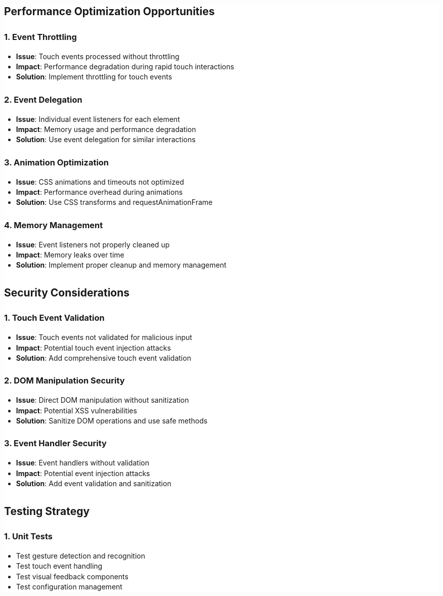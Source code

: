 ## Performance Optimization Opportunities

### 1. Event Throttling
- **Issue**: Touch events processed without throttling
- **Impact**: Performance degradation during rapid touch interactions
- **Solution**: Implement throttling for touch events

### 2. Event Delegation
- **Issue**: Individual event listeners for each element
- **Impact**: Memory usage and performance degradation
- **Solution**: Use event delegation for similar interactions

### 3. Animation Optimization
- **Issue**: CSS animations and timeouts not optimized
- **Impact**: Performance overhead during animations
- **Solution**: Use CSS transforms and requestAnimationFrame

### 4. Memory Management
- **Issue**: Event listeners not properly cleaned up
- **Impact**: Memory leaks over time
- **Solution**: Implement proper cleanup and memory management

## Security Considerations

### 1. Touch Event Validation
- **Issue**: Touch events not validated for malicious input
- **Impact**: Potential touch event injection attacks
- **Solution**: Add comprehensive touch event validation

### 2. DOM Manipulation Security
- **Issue**: Direct DOM manipulation without sanitization
- **Impact**: Potential XSS vulnerabilities
- **Solution**: Sanitize DOM operations and use safe methods

### 3. Event Handler Security
- **Issue**: Event handlers without validation
- **Impact**: Potential event injection attacks
- **Solution**: Add event validation and sanitization

## Testing Strategy

### 1. Unit Tests
- Test gesture detection and recognition
- Test touch event handling
- Test visual feedback components
- Test configuration management

